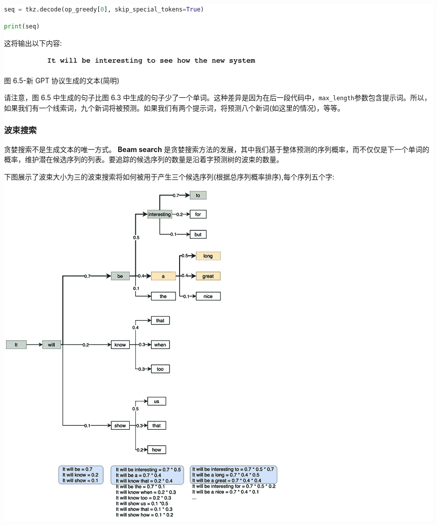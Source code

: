 ```py
seq = tkz.decode(op_greedy[0], skip_special_tokens=True)
```

```py
print(seq)
```

这将输出以下内容:

![Figure 6.5 – GPT-2 generated text (concise)](img/B12158_06_05.jpg)

图 6.5-新 GPT 协议生成的文本(简明)

请注意，图 6.5 中生成的句子比图 6.3 中生成的句子少了一个单词。这种差异是因为在后一段代码中，`max_length`参数包含提示词。所以，如果我们有一个线索词，九个新词将被预测。如果我们有两个提示词，将预测八个新词(如这里的情况)，等等。

### 波束搜索

贪婪搜索不是生成文本的唯一方式。 **Beam search** 是贪婪搜索方法的发展，其中我们基于整体预测的序列概率，而不仅仅是下一个单词的概率，维护潜在候选序列的列表。要追踪的候选序列的数量是沿着字预测树的波束的数量。

下图展示了波束大小为三的波束搜索将如何被用于产生三个候选序列(根据总序列概率排序),每个序列五个字:

![Figure 6.6 – Beam search](img/B12158_06_06.jpg)
